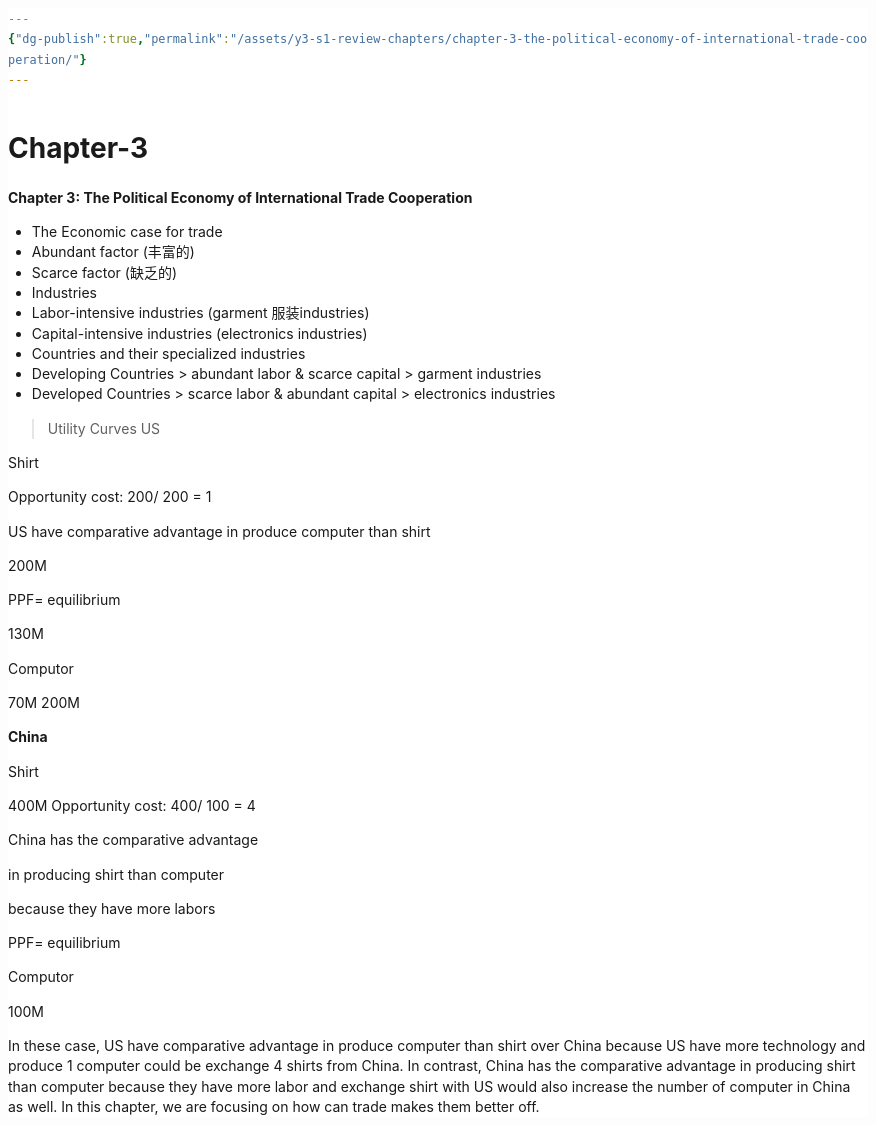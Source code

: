```yaml
---
{"dg-publish":true,"permalink":"/assets/y3-s1-review-chapters/chapter-3-the-political-economy-of-international-trade-cooperation/"}
---
```


# Chapter-3

**Chapter 3: The Political Economy of International Trade Cooperation**

- The Economic case for trade
- Abundant factor (丰富的)
- Scarce factor (缺乏的)
- Industries
- Labor-intensive industries (garment 服装industries)
- Capital-intensive industries (electronics industries)
- Countries and their specialized industries
- Developing Countries > abundant labor & scarce capital > garment industries
- Developed Countries > scarce labor & abundant capital > electronics industries

> Utility Curves US
> 

Shirt

Opportunity cost: 200/ 200 = 1

US have comparative advantage in produce computer than shirt

200M

PPF= equilibrium

130M

Computor

70M 200M

**China**

Shirt

400M Opportunity cost: 400/ 100 = 4

China has the comparative advantage

in producing shirt than computer

because they have more labors

PPF= equilibrium

Computor

100M


In these case, US have comparative advantage in produce computer than shirt over China because US have more technology and produce 1 computer could be exchange 4 shirts from China. In contrast, China has the comparative advantage in producing shirt than computer because they have more labor and exchange shirt with US would also increase the number of computer in China as well. In this chapter, we are focusing on how can trade makes them better off.
